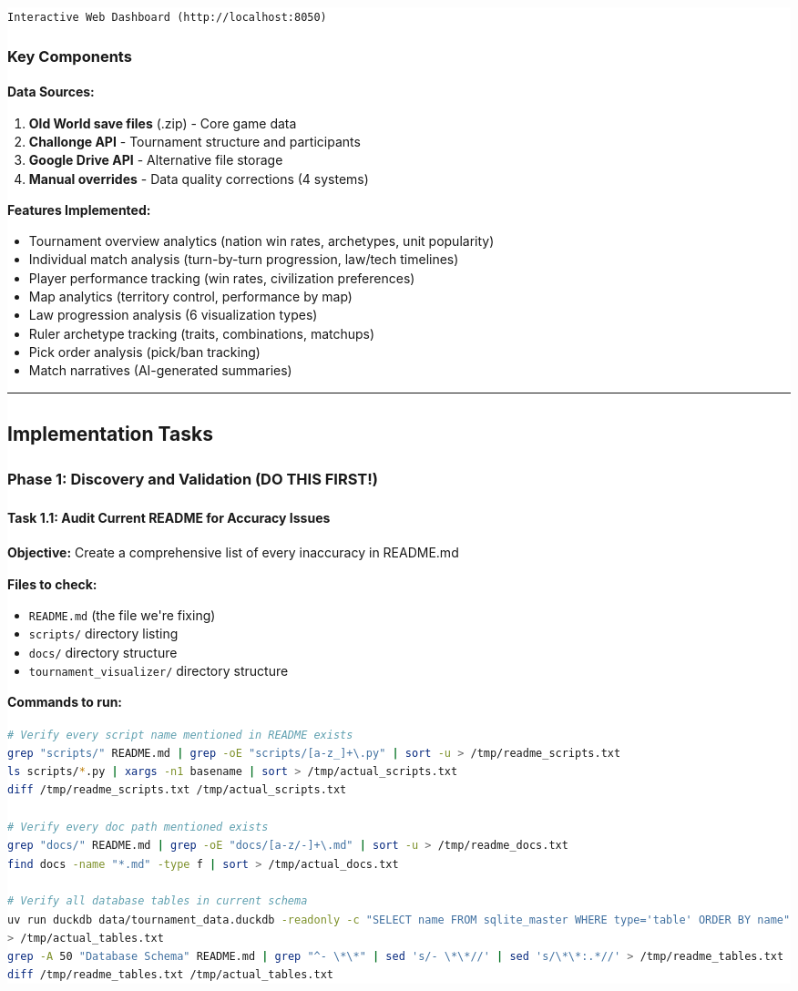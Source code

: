 ```
Interactive Web Dashboard (http://localhost:8050)
```

### Key Components

**Data Sources:**
1. **Old World save files** (.zip) - Core game data
2. **Challonge API** - Tournament structure and participants
3. **Google Drive API** - Alternative file storage
4. **Manual overrides** - Data quality corrections (4 systems)

**Features Implemented:**
- Tournament overview analytics (nation win rates, archetypes, unit popularity)
- Individual match analysis (turn-by-turn progression, law/tech timelines)
- Player performance tracking (win rates, civilization preferences)
- Map analytics (territory control, performance by map)
- Law progression analysis (6 visualization types)
- Ruler archetype tracking (traits, combinations, matchups)
- Pick order analysis (pick/ban tracking)
- Match narratives (AI-generated summaries)

---

## Implementation Tasks

### Phase 1: Discovery and Validation (DO THIS FIRST!)

#### Task 1.1: Audit Current README for Accuracy Issues
**Objective:** Create a comprehensive list of every inaccuracy in README.md

**Files to check:**
- `README.md` (the file we're fixing)
- `scripts/` directory listing
- `docs/` directory structure
- `tournament_visualizer/` directory structure

**Commands to run:**
```bash
# Verify every script name mentioned in README exists
grep "scripts/" README.md | grep -oE "scripts/[a-z_]+\.py" | sort -u > /tmp/readme_scripts.txt
ls scripts/*.py | xargs -n1 basename | sort > /tmp/actual_scripts.txt
diff /tmp/readme_scripts.txt /tmp/actual_scripts.txt

# Verify every doc path mentioned exists
grep "docs/" README.md | grep -oE "docs/[a-z/-]+\.md" | sort -u > /tmp/readme_docs.txt
find docs -name "*.md" -type f | sort > /tmp/actual_docs.txt

# Verify all database tables in current schema
uv run duckdb data/tournament_data.duckdb -readonly -c "SELECT name FROM sqlite_master WHERE type='table' ORDER BY name" > /tmp/actual_tables.txt
grep -A 50 "Database Schema" README.md | grep "^- \*\*" | sed 's/- \*\*//' | sed 's/\*\*:.*//' > /tmp/readme_tables.txt
diff /tmp/readme_tables.txt /tmp/actual_tables.txt
```
